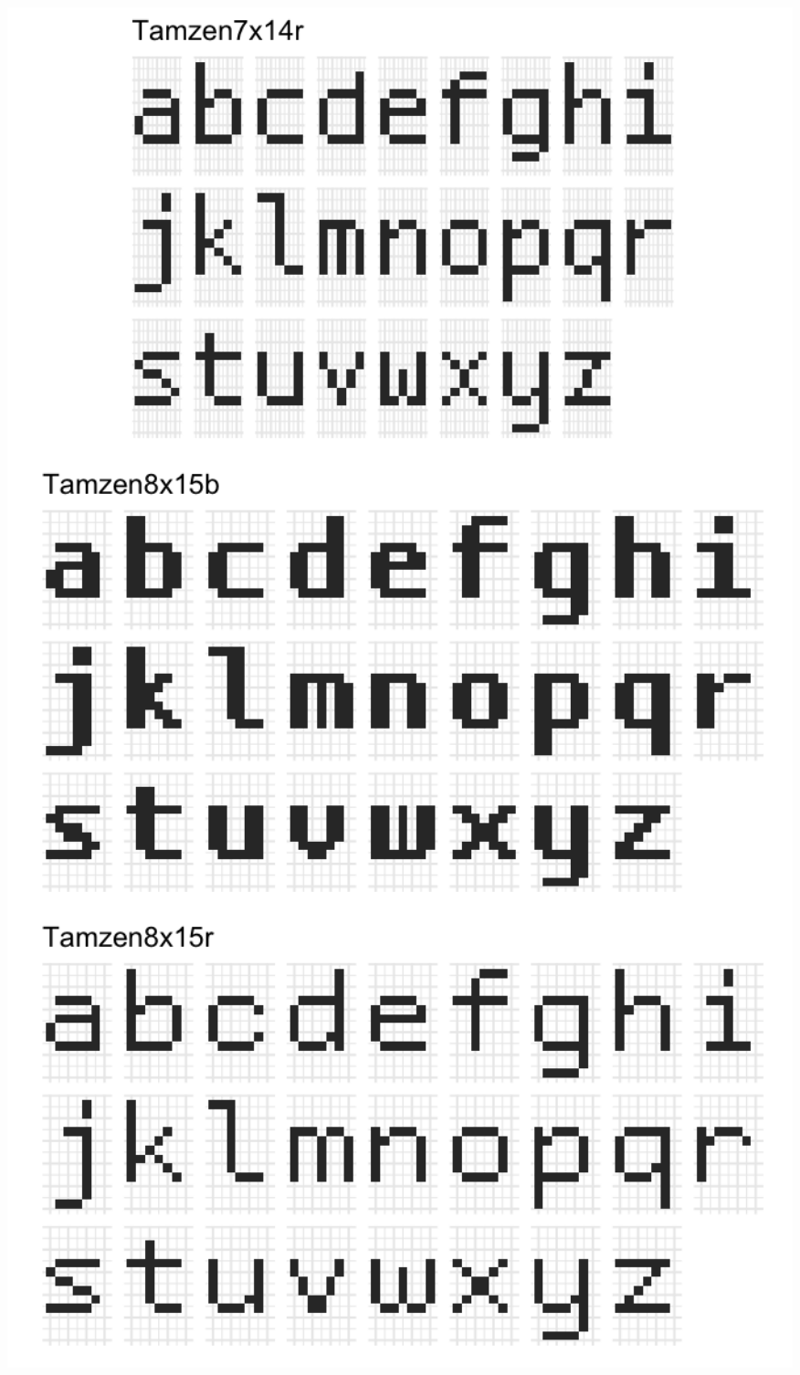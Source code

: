 <img src="man/figures/README-fontsheets-16.png" width="100%" /><img src="man/figures/README-fontsheets-17.png" width="100%" /><img src="man/figures/README-fontsheets-18.png" width="100%" />